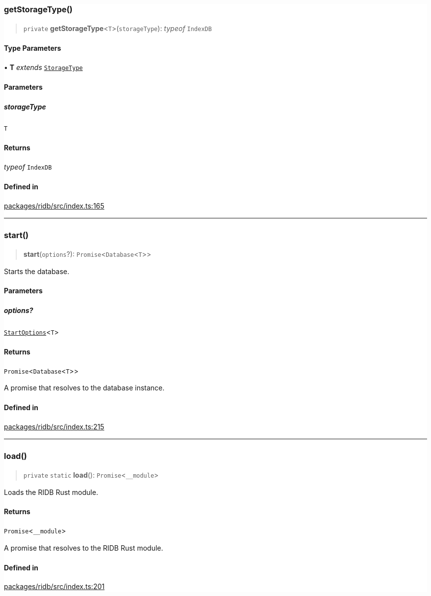 ### getStorageType()

> `private` **getStorageType**\<`T`\>(`storageType`): *typeof* `IndexDB`

#### Type Parameters

• **T** *extends* [`StorageType`](../enumerations/StorageType.md)

#### Parameters

##### storageType

`T`

#### Returns

*typeof* `IndexDB`

#### Defined in

[packages/ridb/src/index.ts:165](https://github.com/elribonazo/RIDB/blob/974d49d3847a2b9cdd8e4a97073f7824e8a3a1db/packages/ridb/src/index.ts#L165)

***

### start()

> **start**(`options`?): `Promise`\<`Database`\<`T`\>\>

Starts the database.

#### Parameters

##### options?

[`StartOptions`](../type-aliases/StartOptions.md)\<`T`\>

#### Returns

`Promise`\<`Database`\<`T`\>\>

A promise that resolves to the database instance.

#### Defined in

[packages/ridb/src/index.ts:215](https://github.com/elribonazo/RIDB/blob/974d49d3847a2b9cdd8e4a97073f7824e8a3a1db/packages/ridb/src/index.ts#L215)

***

### load()

> `private` `static` **load**(): `Promise`\<`__module`\>

Loads the RIDB Rust module.

#### Returns

`Promise`\<`__module`\>

A promise that resolves to the RIDB Rust module.

#### Defined in

[packages/ridb/src/index.ts:201](https://github.com/elribonazo/RIDB/blob/974d49d3847a2b9cdd8e4a97073f7824e8a3a1db/packages/ridb/src/index.ts#L201)
